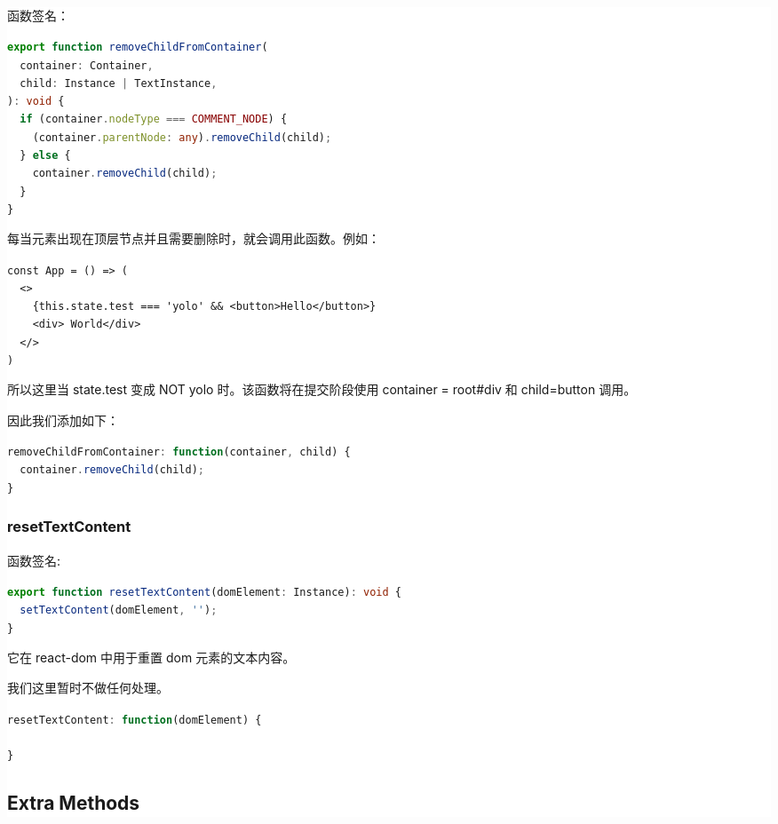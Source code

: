 函数签名：

```typescript
export function removeChildFromContainer(
  container: Container,
  child: Instance | TextInstance,
): void {
  if (container.nodeType === COMMENT_NODE) {
    (container.parentNode: any).removeChild(child);
  } else {
    container.removeChild(child);
  }
}
```

每当元素出现在顶层节点并且需要删除时，就会调用此函数。例如：

```react
const App = () => (
  <>
    {this.state.test === 'yolo' && <button>Hello</button>}
    <div> World</div>
  </>
)
```

所以这里当 state.test 变成 NOT yolo 时。该函数将在提交阶段使用 container = root#div 和 child=button 调用。

因此我们添加如下：

```javascript
removeChildFromContainer: function(container, child) {
  container.removeChild(child);
}
```

### resetTextContent

函数签名:

```typescript
export function resetTextContent(domElement: Instance): void {
  setTextContent(domElement, '');
}
```

它在 react-dom 中用于重置 dom 元素的文本内容。

我们这里暂时不做任何处理。

```javascript
resetTextContent: function(domElement) {

}
```



## Extra Methods
